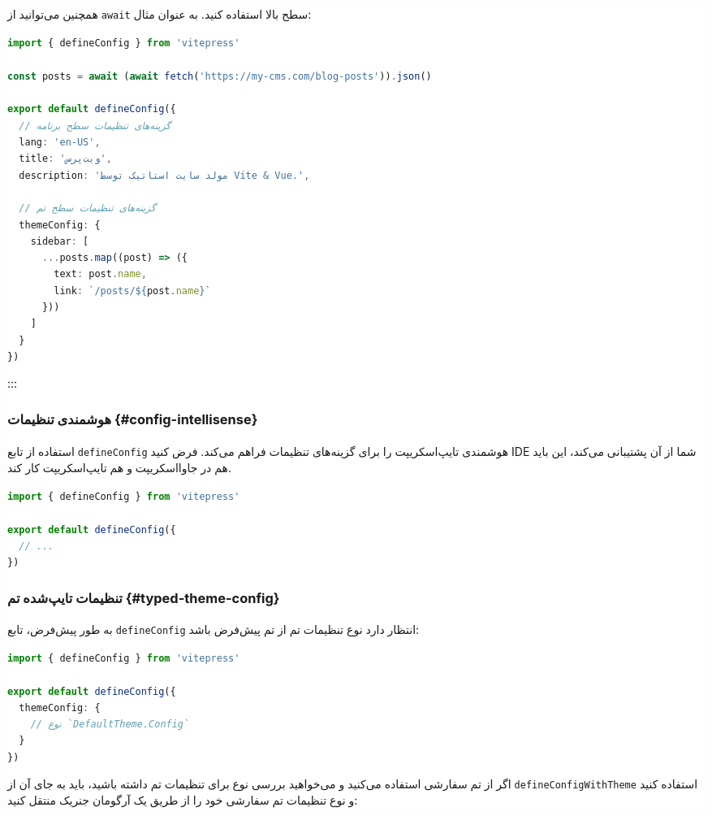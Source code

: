 همچنین می‌توانید از `await` سطح بالا استفاده کنید. به عنوان مثال:

```ts
import { defineConfig } from 'vitepress'

const posts = await (await fetch('https://my-cms.com/blog-posts')).json()

export default defineConfig({
  // گزینه‌های تنظیمات سطح برنامه
  lang: 'en-US',
  title: 'ویت‌پرس',
  description: 'مولد سایت استاتیک توسط Vite & Vue.',

  // گزینه‌های تنظیمات سطح تم
  themeConfig: {
    sidebar: [
      ...posts.map((post) => ({
        text: post.name,
        link: `/posts/${post.name}`
      }))
    ]
  }
})
```

:::

### هوشمندی تنظیمات {#config-intellisense}

استفاده از تابع `defineConfig` هوشمندی تایپ‌اسکریپت را برای گزینه‌های تنظیمات فراهم می‌کند. فرض کنید IDE شما از آن پشتیبانی می‌کند، این باید هم در جاوااسکریپت و هم تایپ‌اسکریپت کار کند.

```js
import { defineConfig } from 'vitepress'

export default defineConfig({
  // ...
})
```

### تنظیمات تایپ‌شده تم {#typed-theme-config}

به طور پیش‌فرض، تابع `defineConfig` انتظار دارد نوع تنظیمات تم از تم پیش‌فرض باشد:

```ts
import { defineConfig } from 'vitepress'

export default defineConfig({
  themeConfig: {
    // نوع `DefaultTheme.Config`
  }
})
```

اگر از تم سفارشی استفاده می‌کنید و می‌خواهید بررسی نوع برای تنظیمات تم داشته باشید، باید به جای آن از `defineConfigWithTheme` استفاده کنید و نوع تنظیمات تم سفارشی خود را از طریق یک آرگومان جنریک منتقل کنید:
